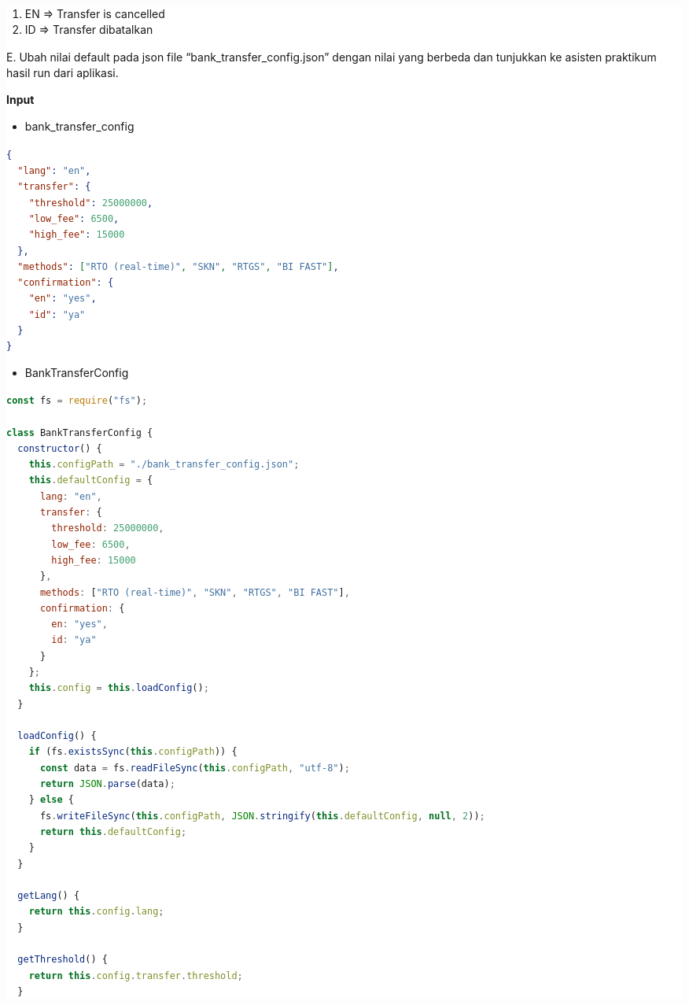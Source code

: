 1. EN => Transfer is cancelled
2. ID => Transfer dibatalkan

E. Ubah nilai default pada json file “bank_transfer_config.json” dengan nilai yang berbeda dan tunjukkan ke asisten praktikum hasil run dari aplikasi.

**Input**

- bank_transfer_config

```json
{
  "lang": "en",
  "transfer": {
    "threshold": 25000000,
    "low_fee": 6500,
    "high_fee": 15000
  },
  "methods": ["RTO (real-time)", "SKN", "RTGS", "BI FAST"],
  "confirmation": {
    "en": "yes",
    "id": "ya"
  }
}
```

- BankTransferConfig

```js
const fs = require("fs");

class BankTransferConfig {
  constructor() {
    this.configPath = "./bank_transfer_config.json";
    this.defaultConfig = {
      lang: "en",
      transfer: {
        threshold: 25000000,
        low_fee: 6500,
        high_fee: 15000
      },
      methods: ["RTO (real-time)", "SKN", "RTGS", "BI FAST"],
      confirmation: {
        en: "yes",
        id: "ya"
      }
    };
    this.config = this.loadConfig();
  }

  loadConfig() {
    if (fs.existsSync(this.configPath)) {
      const data = fs.readFileSync(this.configPath, "utf-8");
      return JSON.parse(data);
    } else {
      fs.writeFileSync(this.configPath, JSON.stringify(this.defaultConfig, null, 2));
      return this.defaultConfig;
    }
  }

  getLang() {
    return this.config.lang;
  }

  getThreshold() {
    return this.config.transfer.threshold;
  }
```